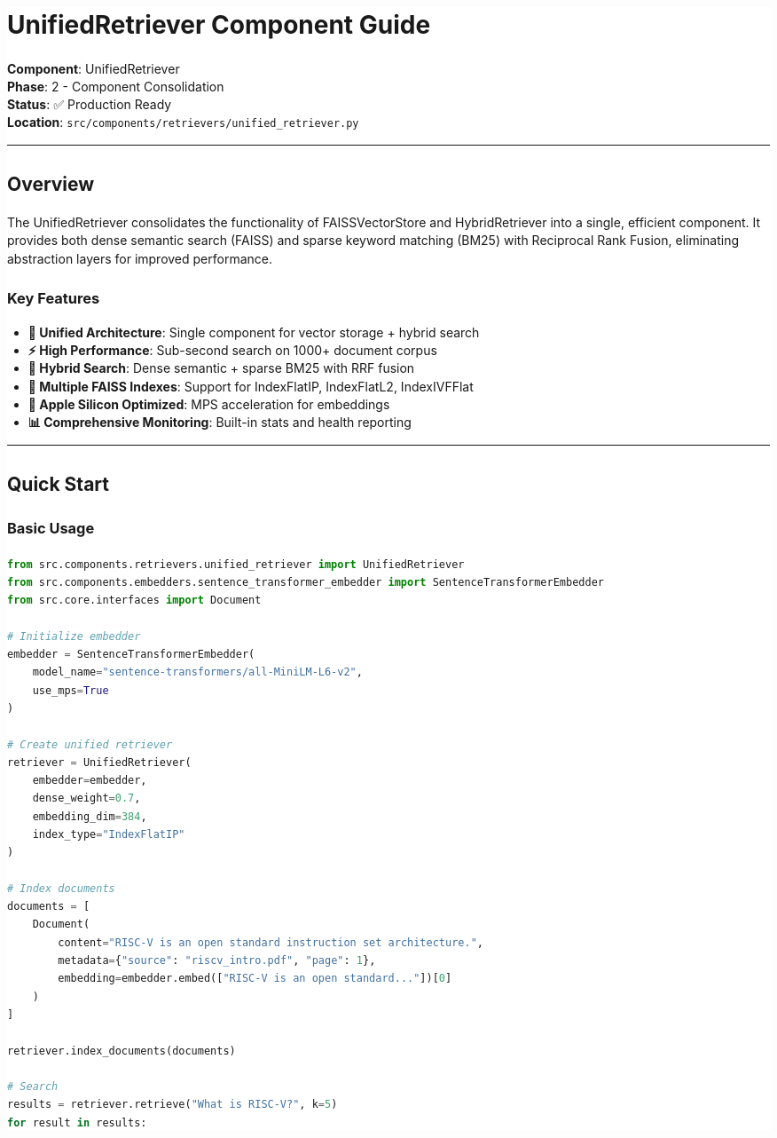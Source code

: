 # UnifiedRetriever Component Guide

**Component**: UnifiedRetriever  
**Phase**: 2 - Component Consolidation  
**Status**: ✅ Production Ready  
**Location**: `src/components/retrievers/unified_retriever.py`

---

## Overview

The UnifiedRetriever consolidates the functionality of FAISSVectorStore and HybridRetriever into a single, efficient component. It provides both dense semantic search (FAISS) and sparse keyword matching (BM25) with Reciprocal Rank Fusion, eliminating abstraction layers for improved performance.

### Key Features

- **🔄 Unified Architecture**: Single component for vector storage + hybrid search
- **⚡ High Performance**: Sub-second search on 1000+ document corpus
- **🎯 Hybrid Search**: Dense semantic + sparse BM25 with RRF fusion
- **🔧 Multiple FAISS Indexes**: Support for IndexFlatIP, IndexFlatL2, IndexIVFFlat
- **🍎 Apple Silicon Optimized**: MPS acceleration for embeddings
- **📊 Comprehensive Monitoring**: Built-in stats and health reporting

---

## Quick Start

### Basic Usage

```python
from src.components.retrievers.unified_retriever import UnifiedRetriever
from src.components.embedders.sentence_transformer_embedder import SentenceTransformerEmbedder
from src.core.interfaces import Document

# Initialize embedder
embedder = SentenceTransformerEmbedder(
    model_name="sentence-transformers/all-MiniLM-L6-v2",
    use_mps=True
)

# Create unified retriever
retriever = UnifiedRetriever(
    embedder=embedder,
    dense_weight=0.7,
    embedding_dim=384,
    index_type="IndexFlatIP"
)

# Index documents
documents = [
    Document(
        content="RISC-V is an open standard instruction set architecture.",
        metadata={"source": "riscv_intro.pdf", "page": 1},
        embedding=embedder.embed(["RISC-V is an open standard..."])[0]
    )
]

retriever.index_documents(documents)

# Search
results = retriever.retrieve("What is RISC-V?", k=5)
for result in results:
```